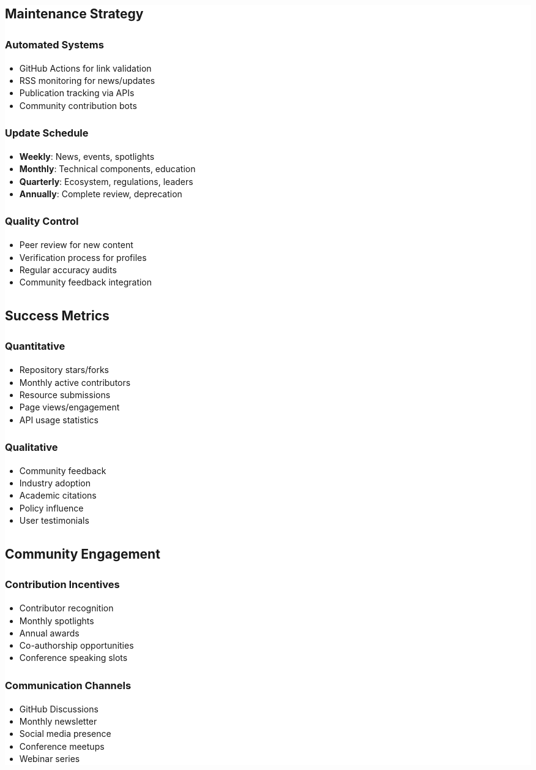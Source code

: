 ## Maintenance Strategy

### Automated Systems
- GitHub Actions for link validation
- RSS monitoring for news/updates
- Publication tracking via APIs
- Community contribution bots

### Update Schedule
- **Weekly**: News, events, spotlights
- **Monthly**: Technical components, education
- **Quarterly**: Ecosystem, regulations, leaders
- **Annually**: Complete review, deprecation

### Quality Control
- Peer review for new content
- Verification process for profiles
- Regular accuracy audits
- Community feedback integration

## Success Metrics

### Quantitative
- Repository stars/forks
- Monthly active contributors
- Resource submissions
- Page views/engagement
- API usage statistics

### Qualitative
- Community feedback
- Industry adoption
- Academic citations
- Policy influence
- User testimonials

## Community Engagement

### Contribution Incentives
- Contributor recognition
- Monthly spotlights
- Annual awards
- Co-authorship opportunities
- Conference speaking slots

### Communication Channels
- GitHub Discussions
- Monthly newsletter
- Social media presence
- Conference meetups
- Webinar series
